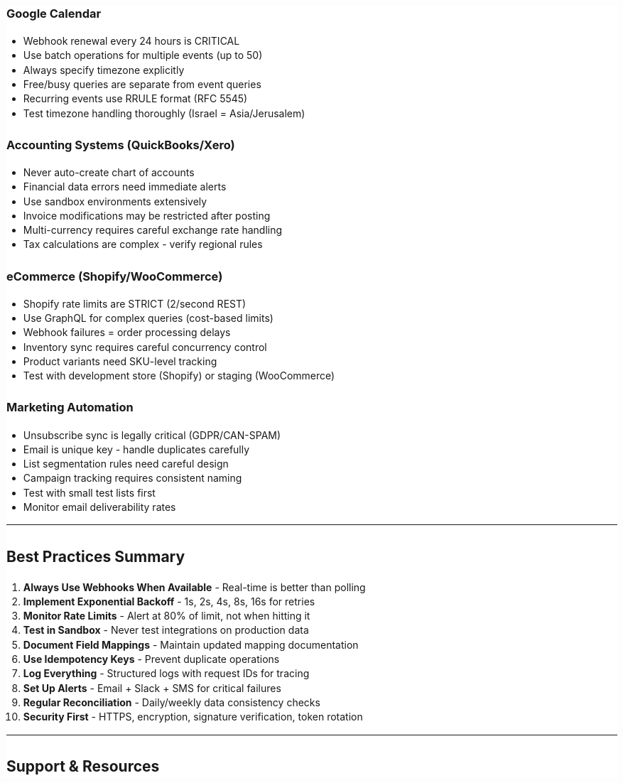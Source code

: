 ### Google Calendar
- Webhook renewal every 24 hours is CRITICAL
- Use batch operations for multiple events (up to 50)
- Always specify timezone explicitly
- Free/busy queries are separate from event queries
- Recurring events use RRULE format (RFC 5545)
- Test timezone handling thoroughly (Israel = Asia/Jerusalem)

### Accounting Systems (QuickBooks/Xero)
- Never auto-create chart of accounts
- Financial data errors need immediate alerts
- Use sandbox environments extensively
- Invoice modifications may be restricted after posting
- Multi-currency requires careful exchange rate handling
- Tax calculations are complex - verify regional rules

### eCommerce (Shopify/WooCommerce)
- Shopify rate limits are STRICT (2/second REST)
- Use GraphQL for complex queries (cost-based limits)
- Webhook failures = order processing delays
- Inventory sync requires careful concurrency control
- Product variants need SKU-level tracking
- Test with development store (Shopify) or staging (WooCommerce)

### Marketing Automation
- Unsubscribe sync is legally critical (GDPR/CAN-SPAM)
- Email is unique key - handle duplicates carefully
- List segmentation rules need careful design
- Campaign tracking requires consistent naming
- Test with small test lists first
- Monitor email deliverability rates

---

## Best Practices Summary

1. **Always Use Webhooks When Available** - Real-time is better than polling
2. **Implement Exponential Backoff** - 1s, 2s, 4s, 8s, 16s for retries
3. **Monitor Rate Limits** - Alert at 80% of limit, not when hitting it
4. **Test in Sandbox** - Never test integrations on production data
5. **Document Field Mappings** - Maintain updated mapping documentation
6. **Use Idempotency Keys** - Prevent duplicate operations
7. **Log Everything** - Structured logs with request IDs for tracing
8. **Set Up Alerts** - Email + Slack + SMS for critical failures
9. **Regular Reconciliation** - Daily/weekly data consistency checks
10. **Security First** - HTTPS, encryption, signature verification, token rotation

---

## Support & Resources
